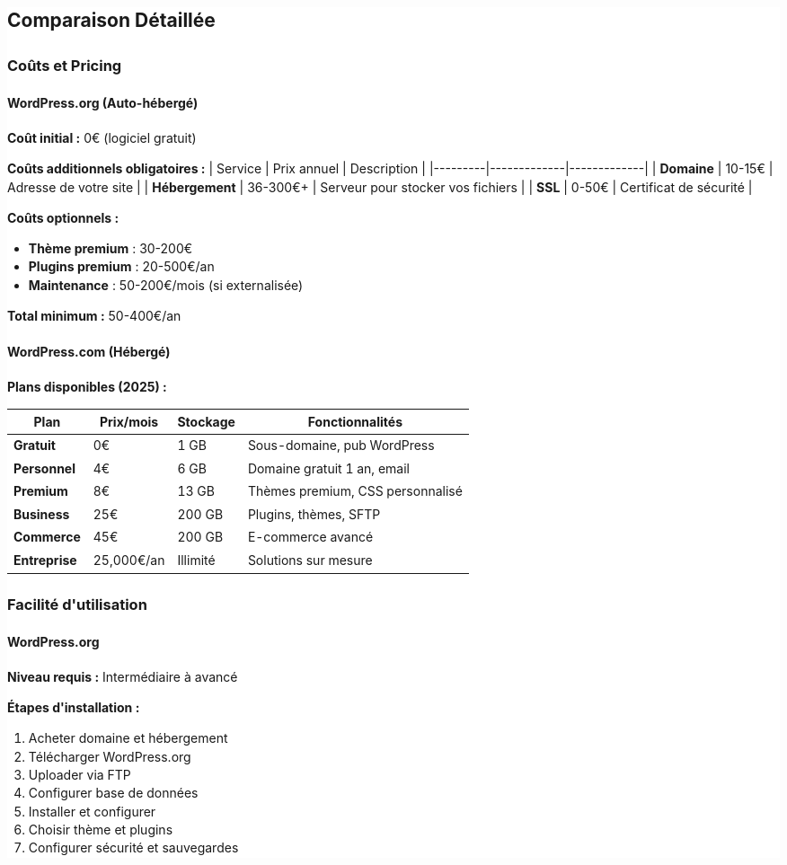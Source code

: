 
## Comparaison Détaillée

### Coûts et Pricing

#### WordPress.org (Auto-hébergé)
**Coût initial :** 0€ (logiciel gratuit)

**Coûts additionnels obligatoires :**
| Service | Prix annuel | Description |
|---------|-------------|-------------|
| **Domaine** | 10-15€ | Adresse de votre site |
| **Hébergement** | 36-300€+ | Serveur pour stocker vos fichiers |
| **SSL** | 0-50€ | Certificat de sécurité |

**Coûts optionnels :**
- **Thème premium** : 30-200€
- **Plugins premium** : 20-500€/an
- **Maintenance** : 50-200€/mois (si externalisée)

**Total minimum :** 50-400€/an

#### WordPress.com (Hébergé)
**Plans disponibles (2025) :**

| Plan | Prix/mois | Stockage | Fonctionnalités |
|------|-----------|----------|-----------------|
| **Gratuit** | 0€ | 1 GB | Sous-domaine, pub WordPress |
| **Personnel** | 4€ | 6 GB | Domaine gratuit 1 an, email |
| **Premium** | 8€ | 13 GB | Thèmes premium, CSS personnalisé |
| **Business** | 25€ | 200 GB | Plugins, thèmes, SFTP |
| **Commerce** | 45€ | 200 GB | E-commerce avancé |
| **Entreprise** | 25,000€/an | Illimité | Solutions sur mesure |

### Facilité d'utilisation

#### WordPress.org
**Niveau requis :** Intermédiaire à avancé

**Étapes d'installation :**
1. Acheter domaine et hébergement
2. Télécharger WordPress.org
3. Uploader via FTP
4. Configurer base de données
5. Installer et configurer
6. Choisir thème et plugins
7. Configurer sécurité et sauvegardes
